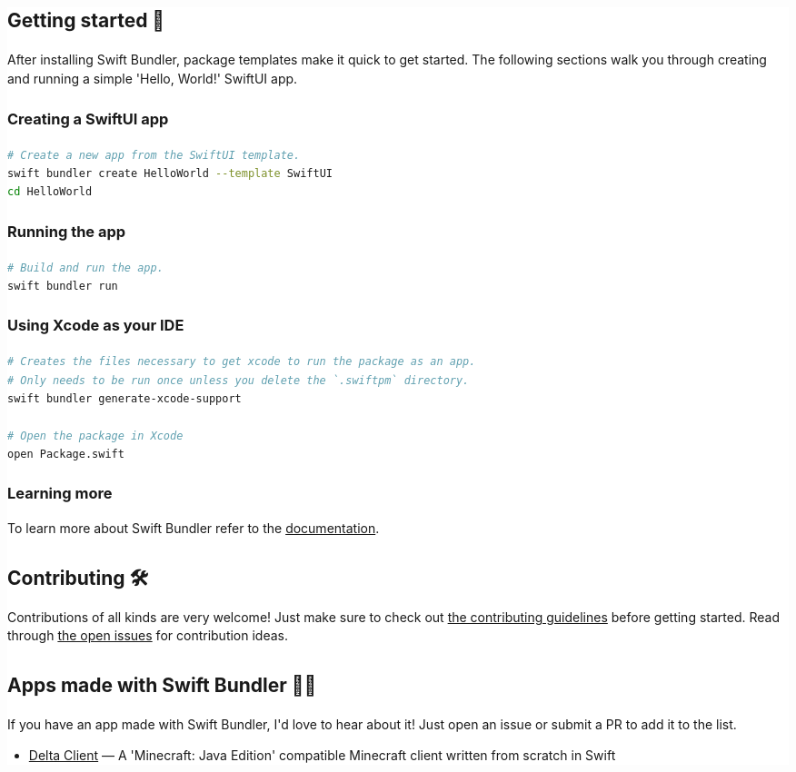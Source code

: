 ## Getting started 🚦

After installing Swift Bundler, package templates make it quick to get started. The following sections walk you through creating and running a simple 'Hello, World!' SwiftUI app.

### Creating a SwiftUI app

```sh
# Create a new app from the SwiftUI template.
swift bundler create HelloWorld --template SwiftUI
cd HelloWorld
```

### Running the app

```sh
# Build and run the app.
swift bundler run
```

### Using Xcode as your IDE

```sh
# Creates the files necessary to get xcode to run the package as an app.
# Only needs to be run once unless you delete the `.swiftpm` directory.
swift bundler generate-xcode-support

# Open the package in Xcode
open Package.swift
```

### Learning more

To learn more about Swift Bundler refer to the [documentation](https://stackotter.github.io/swift-bundler/documentation/swiftbundler).

## Contributing 🛠

Contributions of all kinds are very welcome! Just make sure to check out [the contributing guidelines](CONTRIBUTING.md) before getting started. Read through [the open issues](https://github.com/stackotter/swift-bundler/issues) for contribution ideas.

## Apps made with Swift Bundler 👨‍💻

If you have an app made with Swift Bundler, I'd love to hear about it! Just open an issue or submit a PR to add it to the list.

- [Delta Client](https://github.com/stackotter/delta-client) — A 'Minecraft: Java Edition' compatible Minecraft client written from scratch in Swift
